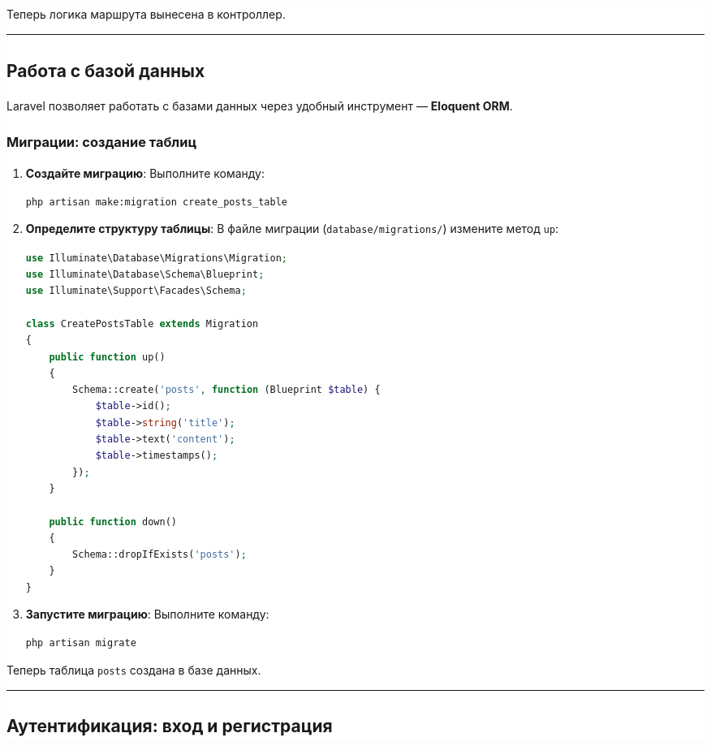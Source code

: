 Теперь логика маршрута вынесена в контроллер.

---

## Работа с базой данных

Laravel позволяет работать с базами данных через удобный инструмент — **Eloquent ORM**.

### Миграции: создание таблиц

1. **Создайте миграцию**:
   Выполните команду:

   ```bash
   php artisan make:migration create_posts_table
   ```

2. **Определите структуру таблицы**:
   В файле миграции (`database/migrations/`) измените метод `up`:

   ```php
   use Illuminate\Database\Migrations\Migration;
   use Illuminate\Database\Schema\Blueprint;
   use Illuminate\Support\Facades\Schema;

   class CreatePostsTable extends Migration
   {
       public function up()
       {
           Schema::create('posts', function (Blueprint $table) {
               $table->id();
               $table->string('title');
               $table->text('content');
               $table->timestamps();
           });
       }

       public function down()
       {
           Schema::dropIfExists('posts');
       }
   }
   ```

3. **Запустите миграцию**:
   Выполните команду:

   ```bash
   php artisan migrate
   ```

Теперь таблица `posts` создана в базе данных.

---

## Аутентификация: вход и регистрация
